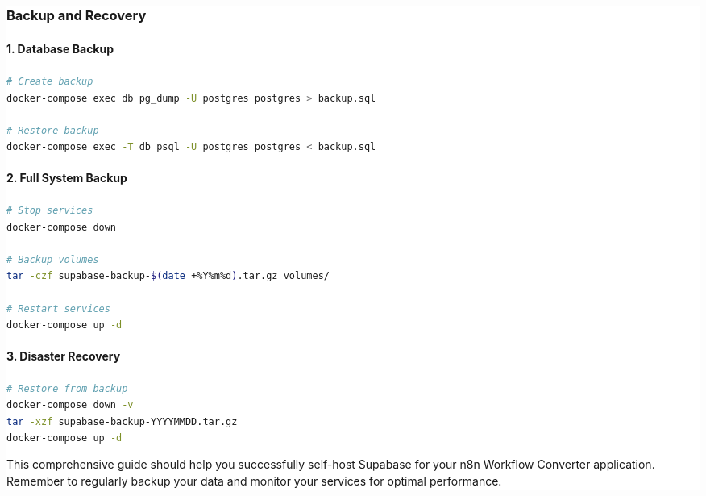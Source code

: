 ### Backup and Recovery

#### 1. Database Backup

```bash
# Create backup
docker-compose exec db pg_dump -U postgres postgres > backup.sql

# Restore backup
docker-compose exec -T db psql -U postgres postgres < backup.sql
```

#### 2. Full System Backup

```bash
# Stop services
docker-compose down

# Backup volumes
tar -czf supabase-backup-$(date +%Y%m%d).tar.gz volumes/

# Restart services
docker-compose up -d
```

#### 3. Disaster Recovery

```bash
# Restore from backup
docker-compose down -v
tar -xzf supabase-backup-YYYYMMDD.tar.gz
docker-compose up -d
```

This comprehensive guide should help you successfully self-host Supabase for your n8n Workflow Converter application. Remember to regularly backup your data and monitor your services for optimal performance.